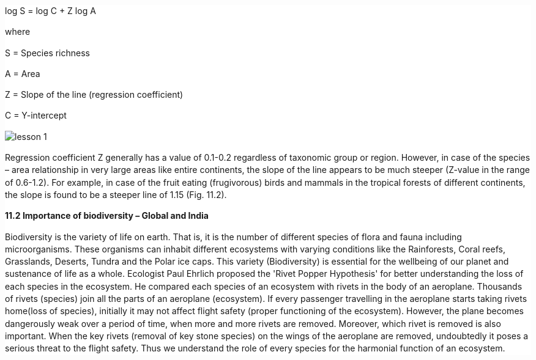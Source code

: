 log S = log C + Z log A

where

S = Species richness

A = Area

Z = Slope of the line
(regression coefficient)

C = Y-intercept


![lesson 1](/books/12-biology/zoology/unit5/flow5.5.png )


Regression coefficient Z generally has a
value of 0.1-0.2 regardless of taxonomic group
or region. However, in case of the species –
area relationship in very large areas like entire
continents, the slope of the line appears to
be much steeper (Z-value in the range of
0.6-1.2). For example, in case of the fruit eating
(frugivorous) birds and mammals in the tropical
forests of different continents, the slope is found
to be a steeper line of 1.15 (Fig. 11.2).

**11.2 Importance of biodiversity – Global and India**

Biodiversity is the variety of life on earth.
That is, it is the number of different species of flora and fauna including microorganisms.
These organisms can inhabit different
ecosystems with varying conditions like the
Rainforests, Coral reefs, Grasslands, Deserts,
Tundra and the Polar ice caps. This variety
(Biodiversity) is essential for the wellbeing of
our planet and sustenance of life as a whole.
Ecologist Paul Ehrlich proposed the 'Rivet
Popper Hypothesis' for better understanding
the loss of each species in the ecosystem. He
compared each species of an ecosystem with
rivets in the body of an aeroplane. Thousands
of rivets (species) join all the parts of an
aeroplane (ecosystem). If every passenger
travelling in the aeroplane starts taking rivets
home(loss of species), initially it may not
affect flight safety (proper functioning of the
ecosystem). However, the plane becomes
dangerously weak over a period of time,
when more and more rivets are removed.
Moreover, which rivet is removed is also
important. When the key rivets (removal
of key stone species) on the wings of the
aeroplane are removed, undoubtedly it poses
a serious threat to the flight safety. Thus we
understand the role of every species for the
harmonial function of an ecosystem.
